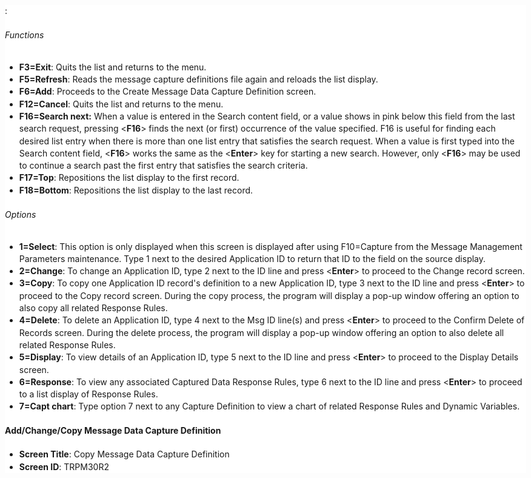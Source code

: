 :  

###### Functions

-   **F3=Exit**: Quits the list and returns to the menu.
-   **F5=Refresh**: Reads the message capture definitions file again and
    reloads the list display.
-   **F6=Add**: Proceeds to the Create Message Data Capture Definition
    screen.
-   **F12=Cancel**: Quits the list and returns to the menu.
-   **F16=Search next:** When a value is entered in the Search content
    field, or a value shows in pink below this field from the last
    search request, pressing \<**F16**\> finds the next (or first)
    occurrence of the value specified. F16 is useful for finding each
    desired list entry when there is more than one list entry that
    satisfies the search request. When a value is first typed into the
    Search content field, \<**F16**\> works the same as the
    \<**Enter**\> key for starting a new search. However, only
    \<**F16**\> may be used to continue a search past the first entry
    that satisfies the search criteria.
-   **F17=Top**: Repositions the list display to the first record.
-   **F18=Bottom**: Repositions the list display to the last record.

###### Options

-   **1=Select**: This option is only displayed when this screen is
    displayed after using F10=Capture from the Message Management
    Parameters maintenance. Type 1 next to the desired Application ID to
    return that ID to the field on the source display.
-   **2=Change**: To change an Application ID, type 2 next to the ID
    line and press \<**Enter**\> to proceed to the Change record screen.
-   **3=Copy**: To copy one Application ID record's definition to a new
    Application ID, type 3 next to the ID line and press \<**Enter**\>
    to proceed to the Copy record screen. During the copy process, the
    program will display a pop-up window offering an option to also copy
    all related Response Rules.
-   **4=Delete**: To delete an Application ID, type 4 next to the Msg ID
    line(s) and press \<**Enter**\> to proceed to the Confirm Delete of
    Records screen. During the delete process, the program will display
    a pop-up window offering an option to also delete all related
    Response Rules.
-   **5=Display**: To view details of an Application ID, type 5 next to
    the ID line and press \<**Enter**\> to proceed to the Display
    Details screen.
-   **6=Response**: To view any associated Captured Data Response Rules,
    type 6 next to the ID line and press \<**Enter**\> to proceed to a
    list display of Response Rules.
-   **7=Capt chart**: Type option 7 next to any Capture Definition to
    view a chart of related Response Rules and Dynamic Variables.

#### Add/Change/Copy Message Data Capture Definition

-   **Screen Title**: Copy Message Data Capture Definition
-   **Screen ID**: TRPM30R2
